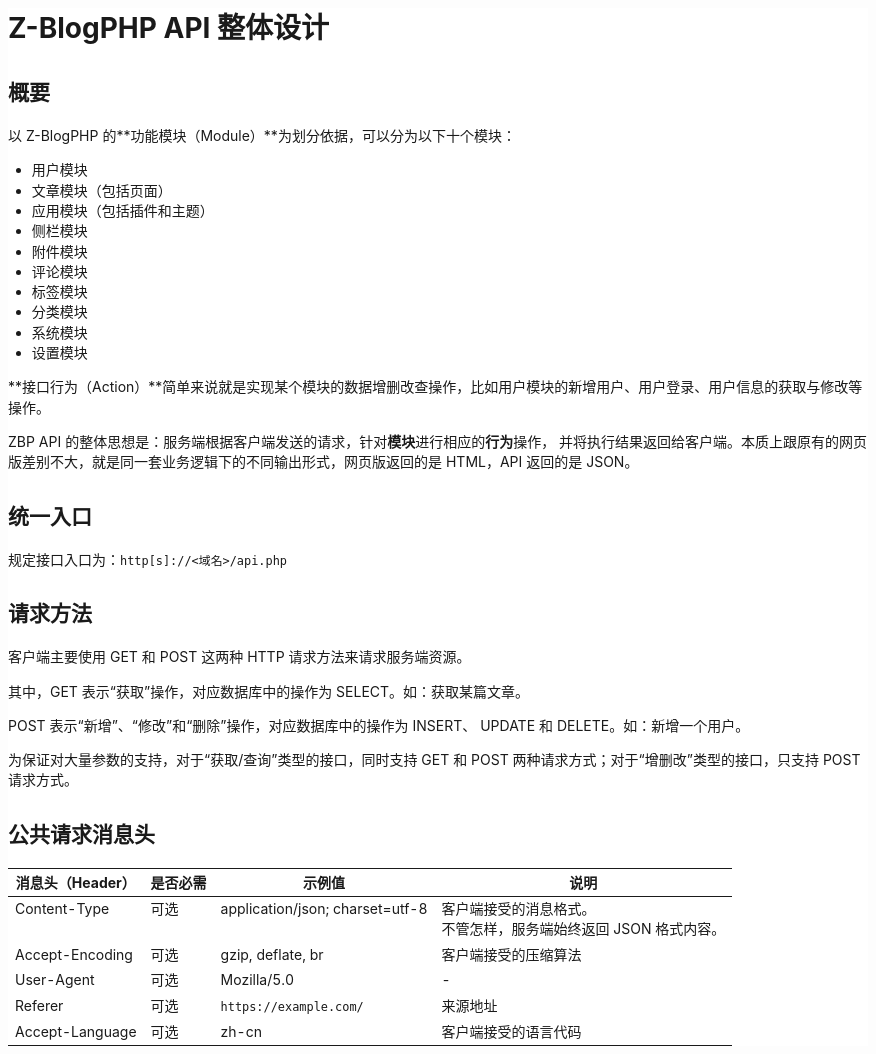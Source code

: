 # Z-BlogPHP API 整体设计

## 概要

以 Z-BlogPHP 的**功能模块（Module）**为划分依据，可以分为以下十个模块：

- 用户模块
- 文章模块（包括页面）
- 应用模块（包括插件和主题）
- 侧栏模块
- 附件模块
- 评论模块
- 标签模块
- 分类模块
- 系统模块
- 设置模块

**接口行为（Action）**简单来说就是实现某个模块的数据增删改查操作，比如用户模块的新增用户、用户登录、用户信息的获取与修改等操作。

ZBP API 的整体思想是：服务端根据客户端发送的请求，针对**模块**进行相应的**行为**操作， 并将执行结果返回给客户端。本质上跟原有的网页版差别不大，就是同一套业务逻辑下的不同输出形式，网页版返回的是 HTML，API 返回的是 JSON。



## 统一入口

规定接口入口为：`http[s]://<域名>/api.php`



## 请求方法

客户端主要使用 GET 和 POST 这两种 HTTP 请求方法来请求服务端资源。

其中，GET 表示“获取”操作，对应数据库中的操作为 SELECT。如：获取某篇文章。

POST 表示“新增”、“修改”和“删除”操作，对应数据库中的操作为 INSERT、 UPDATE 和 DELETE。如：新增一个用户。

为保证对大量参数的支持，对于“获取/查询”类型的接口，同时支持 GET 和 POST 两种请求方式；对于“增删改”类型的接口，只支持 POST 请求方式。



## 公共请求消息头

| 消息头（Header） | 是否必需 | 示例值                          | 说明                                                         |
| ---------------- | -------- | ------------------------------- | ------------------------------------------------------------ |
| Content-Type     | 可选     | application/json; charset=utf-8 | 客户端接受的消息格式。<br />不管怎样，服务端始终返回 JSON 格式内容。 |
| Accept-Encoding  | 可选     | gzip, deflate, br               | 客户端接受的压缩算法                                         |
| User-Agent       | 可选     | Mozilla/5.0                     | -                                                            |
| Referer          | 可选     | `https://example.com/`          | 来源地址                                                     |
| Accept-Language  | 可选     | zh-cn                           | 客户端接受的语言代码                                         |
